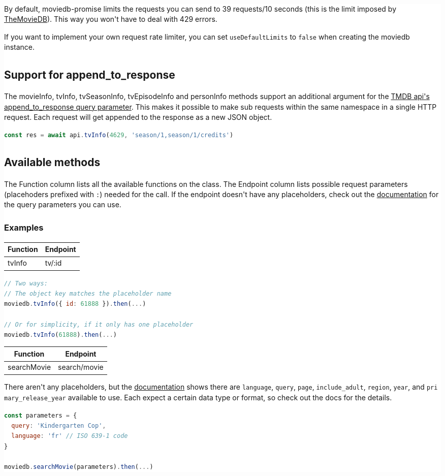 By default, moviedb-promise limits the requests you can send to 39 requests/10 seconds (this is the limit imposed by [TheMovieDB](https://developers.themoviedb.org/3/getting-started/request-rate-limiting)). This way you won't have to deal with 429 errors.

If you want to implement your own request rate limiter, you can set `useDefaultLimits` to `false` when creating the moviedb instance.

## Support for append_to_response

The movieInfo, tvInfo, tvSeasonInfo, tvEpisodeInfo and personInfo methods support an additional argument for the [TMDB api's append_to_response query parameter](https://developers.themoviedb.org/3/getting-started/append-to-response). This makes it possible to make sub requests within the same namespace in a single HTTP request. Each request will get appended to the response as a new JSON object.

```js
const res = await api.tvInfo(4629, 'season/1,season/1/credits')
```

## Available methods

The Function column lists all the available functions on the class. The Endpoint column lists possible request parameters (placehoders prefixed with `:`) needed for the call. If the endpoint doesn't have any placeholders, check out the [documentation](https://developers.themoviedb.org/3/) for the query parameters you can use.

### Examples

| Function | Endpoint |
| -------- | -------- |
| tvInfo   | tv/:id   |

```js
// Two ways:
// The object key matches the placeholder name
moviedb.tvInfo({ id: 61888 }).then(...)

// Or for simplicity, if it only has one placeholder
moviedb.tvInfo(61888).then(...)
```

| Function    | Endpoint     |
| ----------- | ------------ |
| searchMovie | search/movie |

There aren't any placeholders, but the [documentation](https://developers.themoviedb.org/3/search/search-movies) shows there are `language`, `query`, `page`, `include_adult`, `region`, `year`, and `primary_release_year` available to use. Each expect a certain data type or format, so check out the docs for the details.

```js
const parameters = {
  query: 'Kindergarten Cop',
  language: 'fr' // ISO 639-1 code
}

moviedb.searchMovie(parameters).then(...)
```
